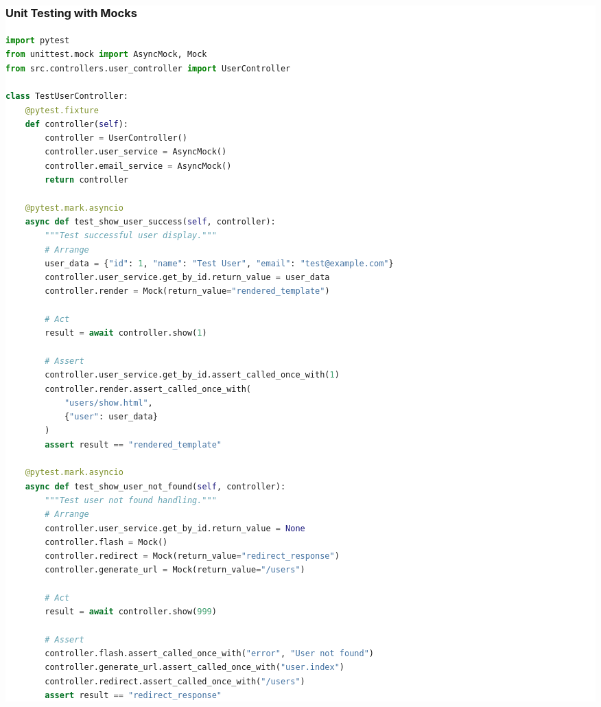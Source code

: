 ### Unit Testing with Mocks

```python
import pytest
from unittest.mock import AsyncMock, Mock
from src.controllers.user_controller import UserController

class TestUserController:
    @pytest.fixture
    def controller(self):
        controller = UserController()
        controller.user_service = AsyncMock()
        controller.email_service = AsyncMock()
        return controller
    
    @pytest.mark.asyncio
    async def test_show_user_success(self, controller):
        """Test successful user display."""
        # Arrange
        user_data = {"id": 1, "name": "Test User", "email": "test@example.com"}
        controller.user_service.get_by_id.return_value = user_data
        controller.render = Mock(return_value="rendered_template")
        
        # Act
        result = await controller.show(1)
        
        # Assert
        controller.user_service.get_by_id.assert_called_once_with(1)
        controller.render.assert_called_once_with(
            "users/show.html", 
            {"user": user_data}
        )
        assert result == "rendered_template"
    
    @pytest.mark.asyncio
    async def test_show_user_not_found(self, controller):
        """Test user not found handling."""
        # Arrange
        controller.user_service.get_by_id.return_value = None
        controller.flash = Mock()
        controller.redirect = Mock(return_value="redirect_response")
        controller.generate_url = Mock(return_value="/users")
        
        # Act
        result = await controller.show(999)
        
        # Assert
        controller.flash.assert_called_once_with("error", "User not found")
        controller.generate_url.assert_called_once_with("user.index")
        controller.redirect.assert_called_once_with("/users")
        assert result == "redirect_response"
```
